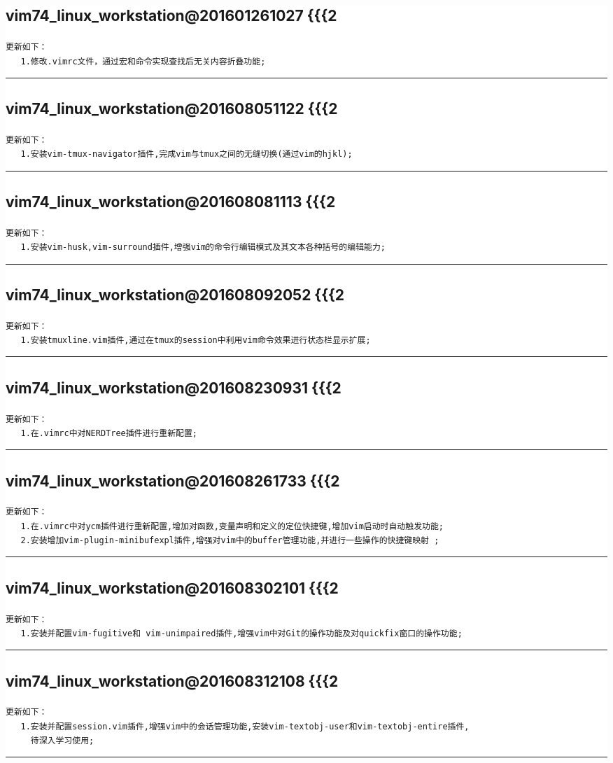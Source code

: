 vim74_linux_workstation@201601261027        	{{{2
-----------------------------------------------------------------------------------------------------------

	更新如下：
       1.修改.vimrc文件，通过宏和命令实现查找后无关内容折叠功能;
-----------------------------------------------------------------------------------------------------------

vim74_linux_workstation@201608051122        	{{{2
-----------------------------------------------------------------------------------------------------------

	更新如下：
       1.安装vim-tmux-navigator插件,完成vim与tmux之间的无缝切换(通过vim的hjkl);
-----------------------------------------------------------------------------------------------------------

vim74_linux_workstation@201608081113        	{{{2
-----------------------------------------------------------------------------------------------------------

	更新如下：
       1.安装vim-husk,vim-surround插件,增强vim的命令行编辑模式及其文本各种括号的编辑能力;
-----------------------------------------------------------------------------------------------------------

vim74_linux_workstation@201608092052        	{{{2
-----------------------------------------------------------------------------------------------------------

	更新如下：
       1.安装tmuxline.vim插件,通过在tmux的session中利用vim命令效果进行状态栏显示扩展;
-----------------------------------------------------------------------------------------------------------

vim74_linux_workstation@201608230931        	{{{2
-----------------------------------------------------------------------------------------------------------

	更新如下：
       1.在.vimrc中对NERDTree插件进行重新配置;
-----------------------------------------------------------------------------------------------------------

vim74_linux_workstation@201608261733        	{{{2
-----------------------------------------------------------------------------------------------------------

	更新如下：
       1.在.vimrc中对ycm插件进行重新配置,增加对函数,变量声明和定义的定位快捷键,增加vim启动时自动触发功能;
       2.安装增加vim-plugin-minibufexpl插件,增强对vim中的buffer管理功能,并进行一些操作的快捷键映射 ;
-----------------------------------------------------------------------------------------------------------

vim74_linux_workstation@201608302101        	{{{2
-----------------------------------------------------------------------------------------------------------

	更新如下：
       1.安装并配置vim-fugitive和 vim-unimpaired插件,增强vim中对Git的操作功能及对quickfix窗口的操作功能;
-----------------------------------------------------------------------------------------------------------

vim74_linux_workstation@201608312108        	{{{2
-----------------------------------------------------------------------------------------------------------

	更新如下：
       1.安装并配置session.vim插件,增强vim中的会话管理功能,安装vim-textobj-user和vim-textobj-entire插件,
         待深入学习使用;
-----------------------------------------------------------------------------------------------------------

